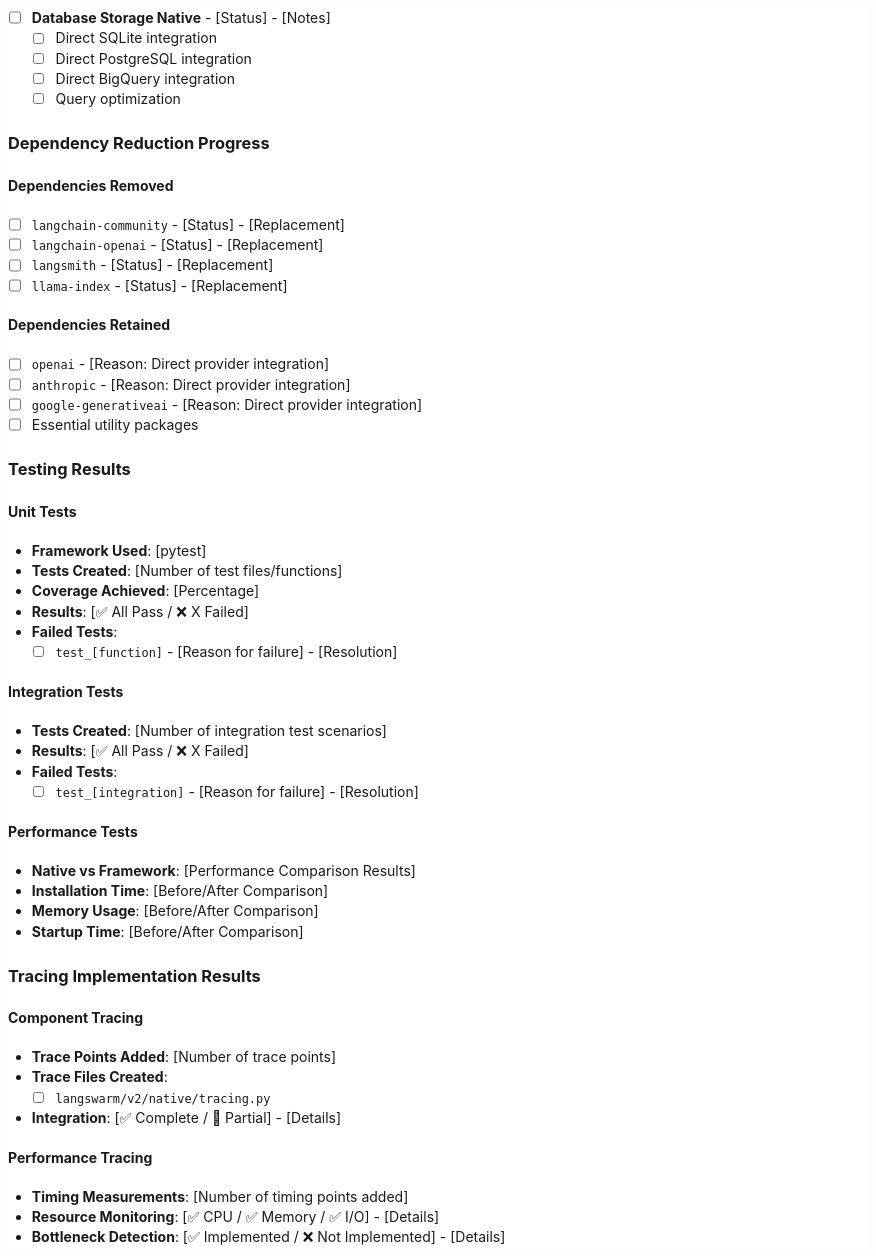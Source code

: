 - [ ] **Database Storage Native** - [Status] - [Notes]
  - [ ] Direct SQLite integration
  - [ ] Direct PostgreSQL integration
  - [ ] Direct BigQuery integration
  - [ ] Query optimization

### **Dependency Reduction Progress**
#### **Dependencies Removed**
- [ ] `langchain-community` - [Status] - [Replacement]
- [ ] `langchain-openai` - [Status] - [Replacement]
- [ ] `langsmith` - [Status] - [Replacement]
- [ ] `llama-index` - [Status] - [Replacement]

#### **Dependencies Retained**
- [ ] `openai` - [Reason: Direct provider integration]
- [ ] `anthropic` - [Reason: Direct provider integration]
- [ ] `google-generativeai` - [Reason: Direct provider integration]
- [ ] Essential utility packages

### **Testing Results**
#### **Unit Tests**
- **Framework Used**: [pytest]
- **Tests Created**: [Number of test files/functions]
- **Coverage Achieved**: [Percentage]
- **Results**: [✅ All Pass / ❌ X Failed]
- **Failed Tests**: 
  - [ ] `test_[function]` - [Reason for failure] - [Resolution]

#### **Integration Tests**
- **Tests Created**: [Number of integration test scenarios]
- **Results**: [✅ All Pass / ❌ X Failed]
- **Failed Tests**:
  - [ ] `test_[integration]` - [Reason for failure] - [Resolution]

#### **Performance Tests**
- **Native vs Framework**: [Performance Comparison Results]
- **Installation Time**: [Before/After Comparison]
- **Memory Usage**: [Before/After Comparison]
- **Startup Time**: [Before/After Comparison]

### **Tracing Implementation Results**
#### **Component Tracing**
- **Trace Points Added**: [Number of trace points]
- **Trace Files Created**: 
  - [ ] `langswarm/v2/native/tracing.py`
- **Integration**: [✅ Complete / 🔄 Partial] - [Details]

#### **Performance Tracing**
- **Timing Measurements**: [Number of timing points added]
- **Resource Monitoring**: [✅ CPU / ✅ Memory / ✅ I/O] - [Details]
- **Bottleneck Detection**: [✅ Implemented / ❌ Not Implemented] - [Details]
